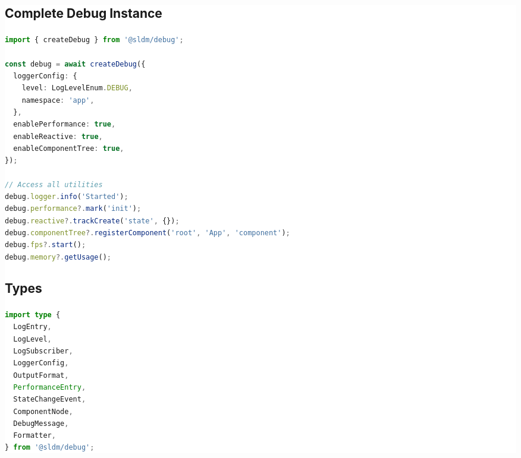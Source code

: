 ## Complete Debug Instance

```typescript
import { createDebug } from '@sldm/debug';

const debug = await createDebug({
  loggerConfig: {
    level: LogLevelEnum.DEBUG,
    namespace: 'app',
  },
  enablePerformance: true,
  enableReactive: true,
  enableComponentTree: true,
});

// Access all utilities
debug.logger.info('Started');
debug.performance?.mark('init');
debug.reactive?.trackCreate('state', {});
debug.componentTree?.registerComponent('root', 'App', 'component');
debug.fps?.start();
debug.memory?.getUsage();
```

## Types

```typescript
import type {
  LogEntry,
  LogLevel,
  LogSubscriber,
  LoggerConfig,
  OutputFormat,
  PerformanceEntry,
  StateChangeEvent,
  ComponentNode,
  DebugMessage,
  Formatter,
} from '@sldm/debug';
```
